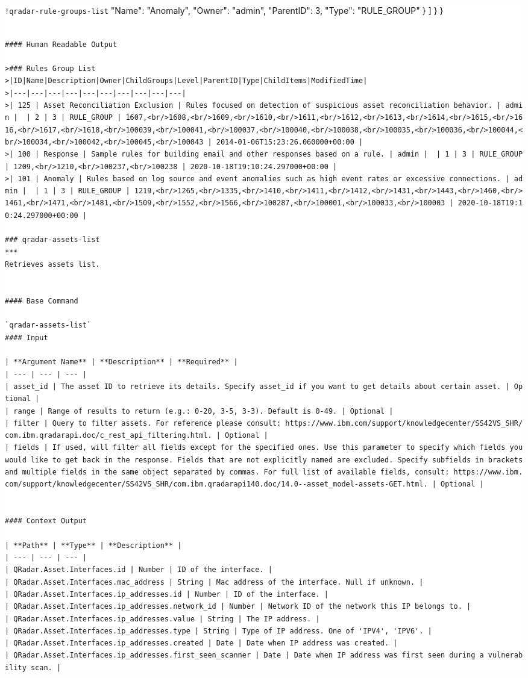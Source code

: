 ```!qradar-rule-groups-list```
                "Name": "Anomaly",
                "Owner": "admin",
                "ParentID": 3,
                "Type": "RULE_GROUP"
            }
        ]
    }
}
```

#### Human Readable Output

>### Rules Group List
>|ID|Name|Description|Owner|ChildGroups|Level|ParentID|Type|ChildItems|ModifiedTime|
>|---|---|---|---|---|---|---|---|---|---|
>| 125 | Asset Reconciliation Exclusion | Rules focused on detection of suspicious asset reconciliation behavior. | admin |  | 2 | 3 | RULE_GROUP | 1607,<br/>1608,<br/>1609,<br/>1610,<br/>1611,<br/>1612,<br/>1613,<br/>1614,<br/>1615,<br/>1616,<br/>1617,<br/>1618,<br/>100039,<br/>100041,<br/>100037,<br/>100040,<br/>100038,<br/>100035,<br/>100036,<br/>100044,<br/>100034,<br/>100042,<br/>100045,<br/>100043 | 2014-01-06T15:23:26.060000+00:00 |
>| 100 | Response | Sample rules for building email and other responses based on a rule. | admin |  | 1 | 3 | RULE_GROUP | 1209,<br/>1210,<br/>100237,<br/>100238 | 2020-10-18T19:10:24.297000+00:00 |
>| 101 | Anomaly | Rules based on log source and event anomalies such as high event rates or excessive connections. | admin |  | 1 | 3 | RULE_GROUP | 1219,<br/>1265,<br/>1335,<br/>1410,<br/>1411,<br/>1412,<br/>1431,<br/>1443,<br/>1460,<br/>1461,<br/>1471,<br/>1481,<br/>1509,<br/>1552,<br/>1566,<br/>100287,<br/>100001,<br/>100033,<br/>100003 | 2020-10-18T19:10:24.297000+00:00 |

### qradar-assets-list
***
Retrieves assets list.


#### Base Command

`qradar-assets-list`
#### Input

| **Argument Name** | **Description** | **Required** |
| --- | --- | --- |
| asset_id | The asset ID to retrieve its details. Specify asset_id if you want to get details about certain asset. | Optional | 
| range | Range of results to return (e.g.: 0-20, 3-5, 3-3). Default is 0-49. | Optional | 
| filter | Query to filter assets. For reference please consult: https://www.ibm.com/support/knowledgecenter/SS42VS_SHR/com.ibm.qradarapi.doc/c_rest_api_filtering.html. | Optional | 
| fields | If used, will filter all fields except for the specified ones. Use this parameter to specify which fields you would like to get back in the response. Fields that are not explicitly named are excluded. Specify subfields in brackets and multiple fields in the same object separated by commas. For full list of available fields, consult: https://www.ibm.com/support/knowledgecenter/SS42VS_SHR/com.ibm.qradarapi140.doc/14.0--asset_model-assets-GET.html. | Optional | 


#### Context Output

| **Path** | **Type** | **Description** |
| --- | --- | --- |
| QRadar.Asset.Interfaces.id | Number | ID of the interface. | 
| QRadar.Asset.Interfaces.mac_address | String | Mac address of the interface. Null if unknown. | 
| QRadar.Asset.Interfaces.ip_addresses.id | Number | ID of the interface. | 
| QRadar.Asset.Interfaces.ip_addresses.network_id | Number | Network ID of the network this IP belongs to. | 
| QRadar.Asset.Interfaces.ip_addresses.value | String | The IP address. | 
| QRadar.Asset.Interfaces.ip_addresses.type | String | Type of IP address. One of 'IPV4', 'IPV6'. | 
| QRadar.Asset.Interfaces.ip_addresses.created | Date | Date when IP address was created. | 
| QRadar.Asset.Interfaces.ip_addresses.first_seen_scanner | Date | Date when IP address was first seen during a vulnerability scan. | 